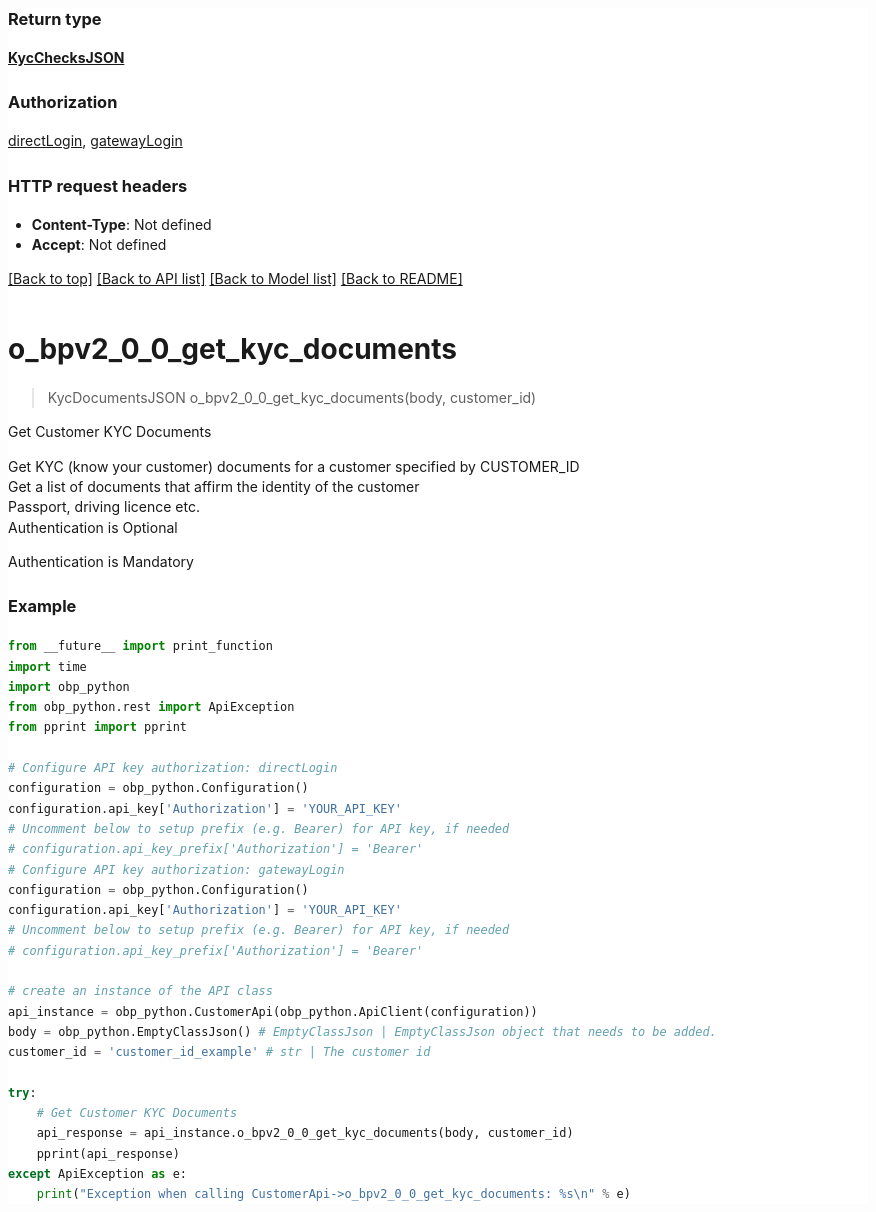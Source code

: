 ### Return type

[**KycChecksJSON**](KycChecksJSON.md)

### Authorization

[directLogin](../README.md#directLogin), [gatewayLogin](../README.md#gatewayLogin)

### HTTP request headers

 - **Content-Type**: Not defined
 - **Accept**: Not defined

[[Back to top]](#) [[Back to API list]](../README.md#documentation-for-api-endpoints) [[Back to Model list]](../README.md#documentation-for-models) [[Back to README]](../README.md)

# **o_bpv2_0_0_get_kyc_documents**
> KycDocumentsJSON o_bpv2_0_0_get_kyc_documents(body, customer_id)

Get Customer KYC Documents

<p>Get KYC (know your customer) documents for a customer specified by CUSTOMER_ID<br />Get a list of documents that affirm the identity of the customer<br />Passport, driving licence etc.<br />Authentication is Optional</p><p>Authentication is Mandatory</p>

### Example
```python
from __future__ import print_function
import time
import obp_python
from obp_python.rest import ApiException
from pprint import pprint

# Configure API key authorization: directLogin
configuration = obp_python.Configuration()
configuration.api_key['Authorization'] = 'YOUR_API_KEY'
# Uncomment below to setup prefix (e.g. Bearer) for API key, if needed
# configuration.api_key_prefix['Authorization'] = 'Bearer'
# Configure API key authorization: gatewayLogin
configuration = obp_python.Configuration()
configuration.api_key['Authorization'] = 'YOUR_API_KEY'
# Uncomment below to setup prefix (e.g. Bearer) for API key, if needed
# configuration.api_key_prefix['Authorization'] = 'Bearer'

# create an instance of the API class
api_instance = obp_python.CustomerApi(obp_python.ApiClient(configuration))
body = obp_python.EmptyClassJson() # EmptyClassJson | EmptyClassJson object that needs to be added.
customer_id = 'customer_id_example' # str | The customer id

try:
    # Get Customer KYC Documents
    api_response = api_instance.o_bpv2_0_0_get_kyc_documents(body, customer_id)
    pprint(api_response)
except ApiException as e:
    print("Exception when calling CustomerApi->o_bpv2_0_0_get_kyc_documents: %s\n" % e)
```
